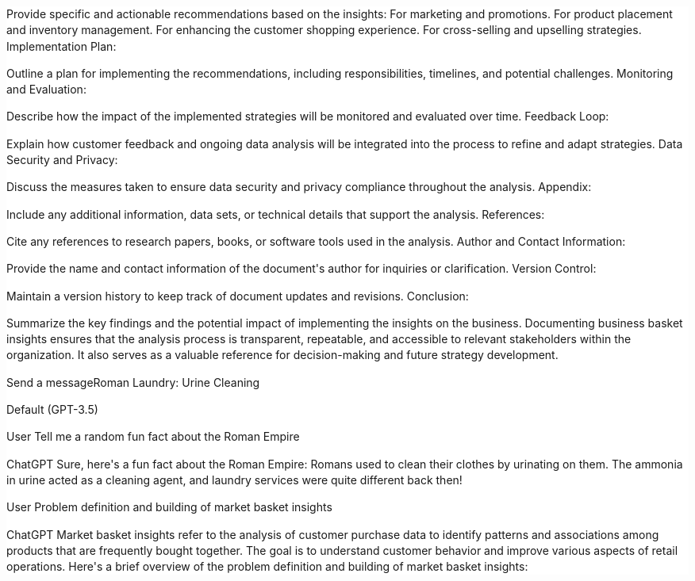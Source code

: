 Provide specific and actionable recommendations based on the insights:
For marketing and promotions.
For product placement and inventory management.
For enhancing the customer shopping experience.
For cross-selling and upselling strategies.
Implementation Plan:

Outline a plan for implementing the recommendations, including responsibilities, timelines, and potential challenges.
Monitoring and Evaluation:

Describe how the impact of the implemented strategies will be monitored and evaluated over time.
Feedback Loop:

Explain how customer feedback and ongoing data analysis will be integrated into the process to refine and adapt strategies.
Data Security and Privacy:

Discuss the measures taken to ensure data security and privacy compliance throughout the analysis.
Appendix:

Include any additional information, data sets, or technical details that support the analysis.
References:

Cite any references to research papers, books, or software tools used in the analysis.
Author and Contact Information:

Provide the name and contact information of the document's author for inquiries or clarification.
Version Control:

Maintain a version history to keep track of document updates and revisions.
Conclusion:

Summarize the key findings and the potential impact of implementing the insights on the business.
Documenting business basket insights ensures that the analysis process is transparent, repeatable, and accessible to relevant stakeholders within the organization. It also serves as a valuable reference for decision-making and future strategy development.





Send a messageRoman Laundry: Urine Cleaning

Default (GPT-3.5)

User
Tell me a random fun fact about the Roman Empire

ChatGPT
Sure, here's a fun fact about the Roman Empire: Romans used to clean their clothes by urinating on them. The ammonia in urine acted as a cleaning agent, and laundry services were quite different back then!




User
Problem definition and building of market basket insights 

ChatGPT
Market basket insights refer to the analysis of customer purchase data to identify patterns and associations among products that are frequently bought together. The goal is to understand customer behavior and improve various aspects of retail operations. Here's a brief overview of the problem definition and building of market basket insights:
